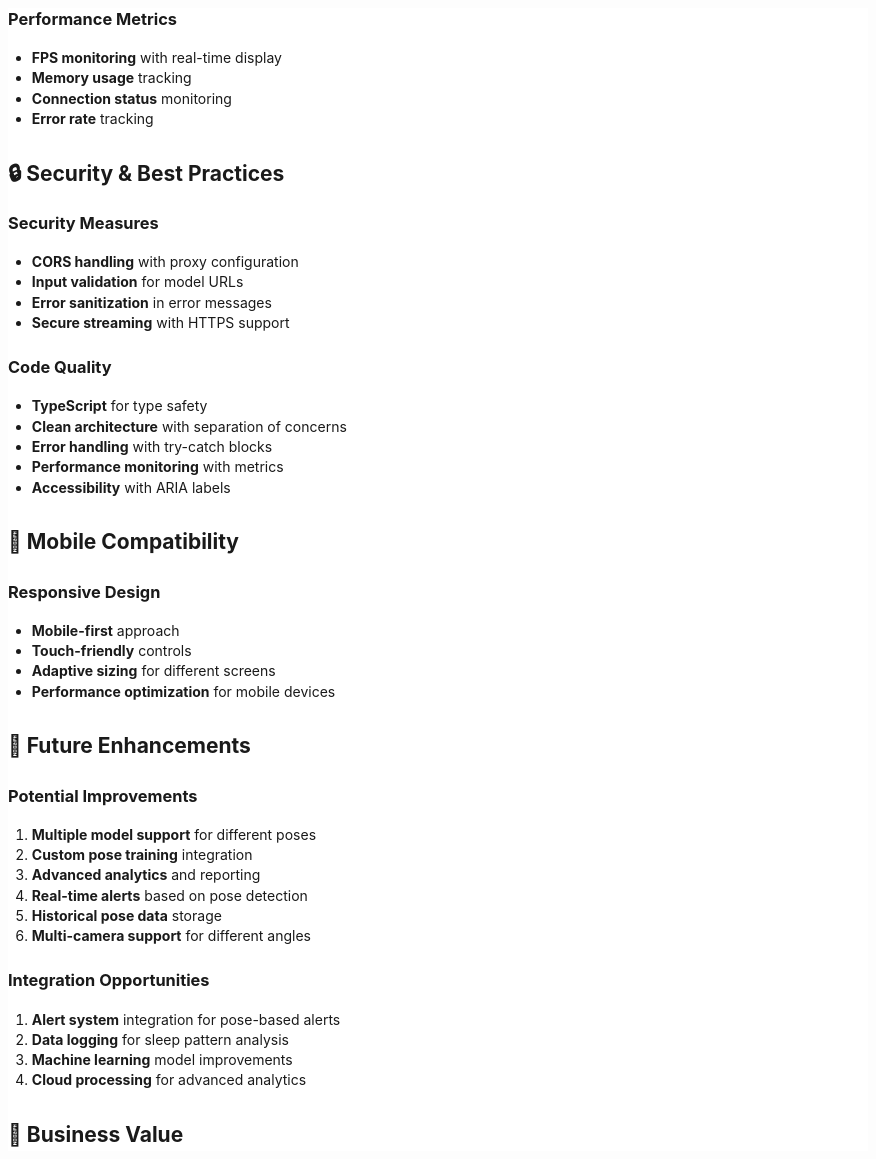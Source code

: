 ### Performance Metrics
- **FPS monitoring** with real-time display
- **Memory usage** tracking
- **Connection status** monitoring
- **Error rate** tracking

## 🔒 Security & Best Practices

### Security Measures
- **CORS handling** with proxy configuration
- **Input validation** for model URLs
- **Error sanitization** in error messages
- **Secure streaming** with HTTPS support

### Code Quality
- **TypeScript** for type safety
- **Clean architecture** with separation of concerns
- **Error handling** with try-catch blocks
- **Performance monitoring** with metrics
- **Accessibility** with ARIA labels

## 📱 Mobile Compatibility

### Responsive Design
- **Mobile-first** approach
- **Touch-friendly** controls
- **Adaptive sizing** for different screens
- **Performance optimization** for mobile devices

## 🔄 Future Enhancements

### Potential Improvements
1. **Multiple model support** for different poses
2. **Custom pose training** integration
3. **Advanced analytics** and reporting
4. **Real-time alerts** based on pose detection
5. **Historical pose data** storage
6. **Multi-camera support** for different angles

### Integration Opportunities
1. **Alert system** integration for pose-based alerts
2. **Data logging** for sleep pattern analysis
3. **Machine learning** model improvements
4. **Cloud processing** for advanced analytics

## 🎯 Business Value
